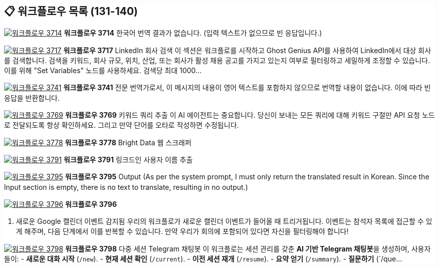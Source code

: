 ## 📋 워크플로우 목록 (131-140)

[![워크플로우 3714](3714.png)](https://raw.githubusercontent.com/n8nKOR/n8n-shared-workflow/refs/heads/main/workflows/n8nworkflows/marketing/3714.json)
**워크플로우 3714**
한국어 번역 결과가 없습니다. (입력 텍스트가 없으므로 빈 응답입니다.)

[![워크플로우 3717](3717.png)](https://raw.githubusercontent.com/n8nKOR/n8n-shared-workflow/refs/heads/main/workflows/n8nworkflows/marketing/3717.json)
**워크플로우 3717**
LinkedIn 회사 검색 이 섹션은 워크플로를 시작하고 Ghost Genius API를 사용하여 LinkedIn에서 대상 회사를 검색합니다. 검색을 키워드, 회사 규모, 위치, 산업, 또는 회사가 활성 채용 공고를 가지고 있는지 여부로 필터링하고 세밀하게 조정할 수 있습니다. 이를 위해 "Set Variables" 노드를 사용하세요. 검색당 최대 1000...

[![워크플로우 3741](3741.png)](https://raw.githubusercontent.com/n8nKOR/n8n-shared-workflow/refs/heads/main/workflows/n8nworkflows/marketing/3741.json)
**워크플로우 3741**
전문 번역가로서, 이 메시지의 내용이 영어 텍스트를 포함하지 않으므로 번역할 내용이 없습니다. 이에 따라 빈 응답을 반환합니다.

[![워크플로우 3769](3769.png)](https://raw.githubusercontent.com/n8nKOR/n8n-shared-workflow/refs/heads/main/workflows/n8nworkflows/marketing/3769.json)
**워크플로우 3769**
키워드 쿼리 추출 이 AI 에이전트는 중요합니다. 당신이 보내는 모든 쿼리에 대해 키워드 구절만 API 요청 노드로 전달되도록 항상 확인하세요. 그리고 만약 단어를 오타로 작성하면 수정됩니다.

[![워크플로우 3778](3778.png)](https://raw.githubusercontent.com/n8nKOR/n8n-shared-workflow/refs/heads/main/workflows/n8nworkflows/marketing/3778.json)
**워크플로우 3778**
Bright Data 웹 스크래퍼

[![워크플로우 3791](3791.png)](https://raw.githubusercontent.com/n8nKOR/n8n-shared-workflow/refs/heads/main/workflows/n8nworkflows/marketing/3791.json)
**워크플로우 3791**
링크드인 사용자 이름 추출

[![워크플로우 3795](3795.png)](https://raw.githubusercontent.com/n8nKOR/n8n-shared-workflow/refs/heads/main/workflows/n8nworkflows/marketing/3795.json)
**워크플로우 3795**
Output (As per the system prompt, I must only return the translated result in Korean. Since the Input section is empty, there is no text to translate, resulting in no output.)

[![워크플로우 3796](3796.png)](https://raw.githubusercontent.com/n8nKOR/n8n-shared-workflow/refs/heads/main/workflows/n8nworkflows/marketing/3796.json)
**워크플로우 3796**
1. 새로운 Google 캘린더 이벤트 감지됨 우리의 워크플로가 새로운 캘린더 이벤트가 들어올 때 트리거됩니다. 이벤트는 참석자 목록에 접근할 수 있게 해주며, 다음 단계에서 이를 반복할 수 있습니다. 만약 우리가 회의에 포함되어 있다면 자신을 필터링해야 합니다!

[![워크플로우 3798](3798.png)](https://raw.githubusercontent.com/n8nKOR/n8n-shared-workflow/refs/heads/main/workflows/n8nworkflows/marketing/3798.json)
**워크플로우 3798**
다중 세션 Telegram 채팅봇 이 워크플로는 세션 관리를 갖춘 **AI 기반 Telegram 채팅봇**을 생성하며, 사용자들이: - **새로운 대화 시작** (`/new`). - **현재 세션 확인** (`/current`). - **이전 세션 재개** (`/resume`). - **요약 얻기** (`/summary`). - **질문하기** (`/que...
